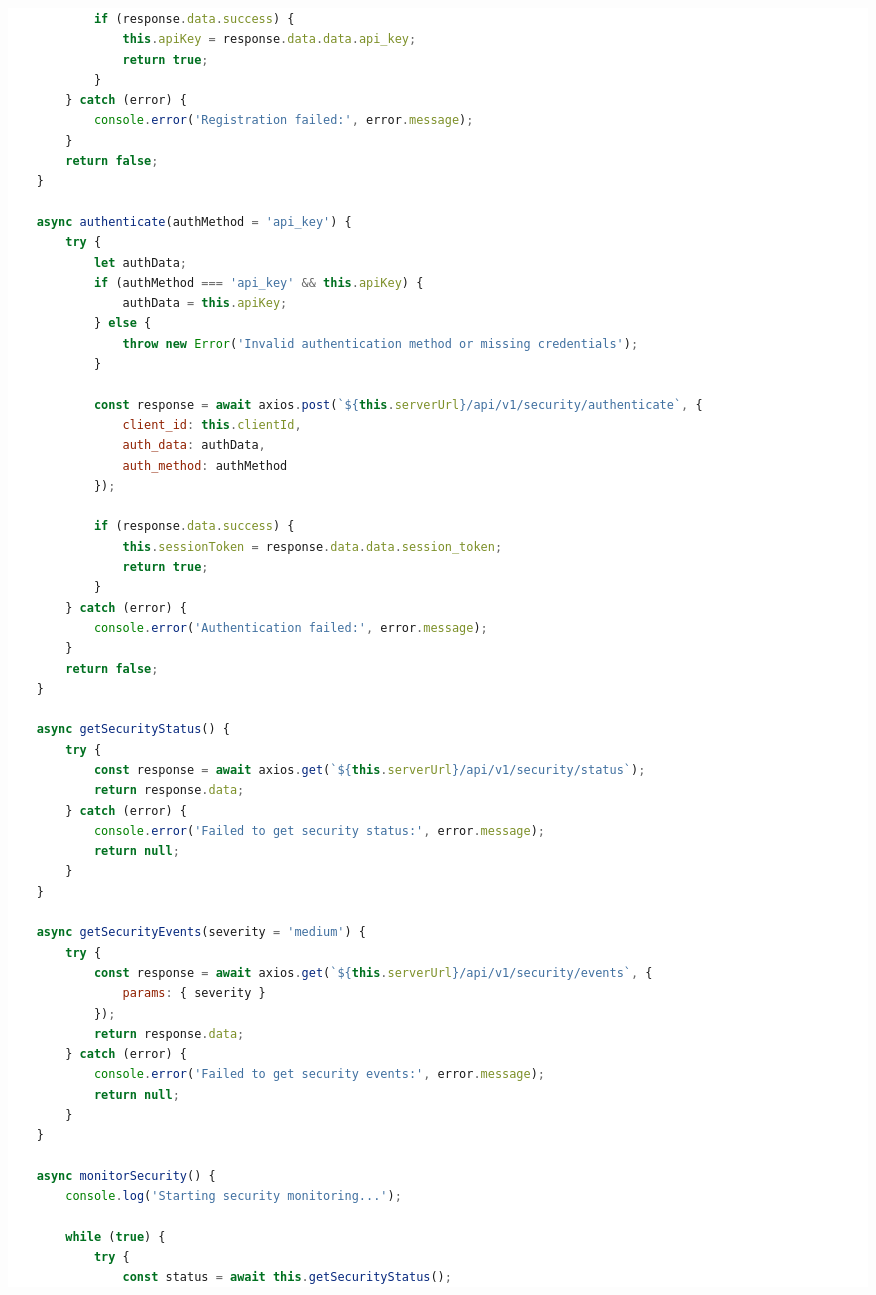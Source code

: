```javascript
            if (response.data.success) {
                this.apiKey = response.data.data.api_key;
                return true;
            }
        } catch (error) {
            console.error('Registration failed:', error.message);
        }
        return false;
    }
    
    async authenticate(authMethod = 'api_key') {
        try {
            let authData;
            if (authMethod === 'api_key' && this.apiKey) {
                authData = this.apiKey;
            } else {
                throw new Error('Invalid authentication method or missing credentials');
            }
            
            const response = await axios.post(`${this.serverUrl}/api/v1/security/authenticate`, {
                client_id: this.clientId,
                auth_data: authData,
                auth_method: authMethod
            });
            
            if (response.data.success) {
                this.sessionToken = response.data.data.session_token;
                return true;
            }
        } catch (error) {
            console.error('Authentication failed:', error.message);
        }
        return false;
    }
    
    async getSecurityStatus() {
        try {
            const response = await axios.get(`${this.serverUrl}/api/v1/security/status`);
            return response.data;
        } catch (error) {
            console.error('Failed to get security status:', error.message);
            return null;
        }
    }
    
    async getSecurityEvents(severity = 'medium') {
        try {
            const response = await axios.get(`${this.serverUrl}/api/v1/security/events`, {
                params: { severity }
            });
            return response.data;
        } catch (error) {
            console.error('Failed to get security events:', error.message);
            return null;
        }
    }
    
    async monitorSecurity() {
        console.log('Starting security monitoring...');
        
        while (true) {
            try {
                const status = await this.getSecurityStatus();
```